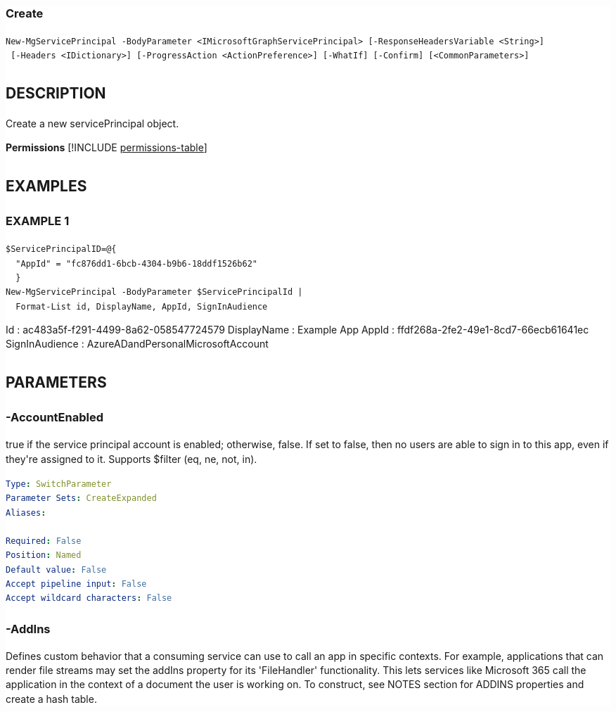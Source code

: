 ### Create
```
New-MgServicePrincipal -BodyParameter <IMicrosoftGraphServicePrincipal> [-ResponseHeadersVariable <String>]
 [-Headers <IDictionary>] [-ProgressAction <ActionPreference>] [-WhatIf] [-Confirm] [<CommonParameters>]
```

## DESCRIPTION
Create a new servicePrincipal object.

**Permissions**
[!INCLUDE [permissions-table](~/../graphref/api-reference/v1.0/includes/permissions/serviceprincipal-post-serviceprincipals-permissions.md)]

## EXAMPLES

### EXAMPLE 1
```
$ServicePrincipalID=@{
  "AppId" = "fc876dd1-6bcb-4304-b9b6-18ddf1526b62"
  }
New-MgServicePrincipal -BodyParameter $ServicePrincipalId | 
  Format-List id, DisplayName, AppId, SignInAudience
```

Id             : ac483a5f-f291-4499-8a62-058547724579
DisplayName    : Example App
AppId          : ffdf268a-2fe2-49e1-8cd7-66ecb61641ec
SignInAudience : AzureADandPersonalMicrosoftAccount

## PARAMETERS

### -AccountEnabled
true if the service principal account is enabled; otherwise, false.
If set to false, then no users are able to sign in to this app, even if they're assigned to it.
Supports $filter (eq, ne, not, in).

```yaml
Type: SwitchParameter
Parameter Sets: CreateExpanded
Aliases:

Required: False
Position: Named
Default value: False
Accept pipeline input: False
Accept wildcard characters: False
```

### -AddIns
Defines custom behavior that a consuming service can use to call an app in specific contexts.
For example, applications that can render file streams may set the addIns property for its 'FileHandler' functionality.
This lets services like Microsoft 365 call the application in the context of a document the user is working on.
To construct, see NOTES section for ADDINS properties and create a hash table.
